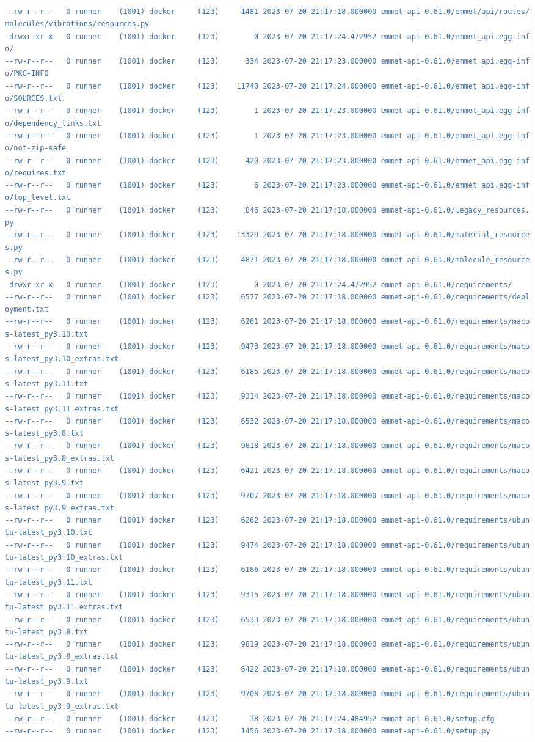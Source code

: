 ```diff
--rw-r--r--   0 runner    (1001) docker     (123)     1481 2023-07-20 21:17:18.000000 emmet-api-0.61.0/emmet/api/routes/molecules/vibrations/resources.py
-drwxr-xr-x   0 runner    (1001) docker     (123)        0 2023-07-20 21:17:24.472952 emmet-api-0.61.0/emmet_api.egg-info/
--rw-r--r--   0 runner    (1001) docker     (123)      334 2023-07-20 21:17:23.000000 emmet-api-0.61.0/emmet_api.egg-info/PKG-INFO
--rw-r--r--   0 runner    (1001) docker     (123)    11740 2023-07-20 21:17:24.000000 emmet-api-0.61.0/emmet_api.egg-info/SOURCES.txt
--rw-r--r--   0 runner    (1001) docker     (123)        1 2023-07-20 21:17:23.000000 emmet-api-0.61.0/emmet_api.egg-info/dependency_links.txt
--rw-r--r--   0 runner    (1001) docker     (123)        1 2023-07-20 21:17:23.000000 emmet-api-0.61.0/emmet_api.egg-info/not-zip-safe
--rw-r--r--   0 runner    (1001) docker     (123)      420 2023-07-20 21:17:23.000000 emmet-api-0.61.0/emmet_api.egg-info/requires.txt
--rw-r--r--   0 runner    (1001) docker     (123)        6 2023-07-20 21:17:23.000000 emmet-api-0.61.0/emmet_api.egg-info/top_level.txt
--rw-r--r--   0 runner    (1001) docker     (123)      846 2023-07-20 21:17:18.000000 emmet-api-0.61.0/legacy_resources.py
--rw-r--r--   0 runner    (1001) docker     (123)    13329 2023-07-20 21:17:18.000000 emmet-api-0.61.0/material_resources.py
--rw-r--r--   0 runner    (1001) docker     (123)     4871 2023-07-20 21:17:18.000000 emmet-api-0.61.0/molecule_resources.py
-drwxr-xr-x   0 runner    (1001) docker     (123)        0 2023-07-20 21:17:24.472952 emmet-api-0.61.0/requirements/
--rw-r--r--   0 runner    (1001) docker     (123)     6577 2023-07-20 21:17:18.000000 emmet-api-0.61.0/requirements/deployment.txt
--rw-r--r--   0 runner    (1001) docker     (123)     6261 2023-07-20 21:17:18.000000 emmet-api-0.61.0/requirements/macos-latest_py3.10.txt
--rw-r--r--   0 runner    (1001) docker     (123)     9473 2023-07-20 21:17:18.000000 emmet-api-0.61.0/requirements/macos-latest_py3.10_extras.txt
--rw-r--r--   0 runner    (1001) docker     (123)     6185 2023-07-20 21:17:18.000000 emmet-api-0.61.0/requirements/macos-latest_py3.11.txt
--rw-r--r--   0 runner    (1001) docker     (123)     9314 2023-07-20 21:17:18.000000 emmet-api-0.61.0/requirements/macos-latest_py3.11_extras.txt
--rw-r--r--   0 runner    (1001) docker     (123)     6532 2023-07-20 21:17:18.000000 emmet-api-0.61.0/requirements/macos-latest_py3.8.txt
--rw-r--r--   0 runner    (1001) docker     (123)     9818 2023-07-20 21:17:18.000000 emmet-api-0.61.0/requirements/macos-latest_py3.8_extras.txt
--rw-r--r--   0 runner    (1001) docker     (123)     6421 2023-07-20 21:17:18.000000 emmet-api-0.61.0/requirements/macos-latest_py3.9.txt
--rw-r--r--   0 runner    (1001) docker     (123)     9707 2023-07-20 21:17:18.000000 emmet-api-0.61.0/requirements/macos-latest_py3.9_extras.txt
--rw-r--r--   0 runner    (1001) docker     (123)     6262 2023-07-20 21:17:18.000000 emmet-api-0.61.0/requirements/ubuntu-latest_py3.10.txt
--rw-r--r--   0 runner    (1001) docker     (123)     9474 2023-07-20 21:17:18.000000 emmet-api-0.61.0/requirements/ubuntu-latest_py3.10_extras.txt
--rw-r--r--   0 runner    (1001) docker     (123)     6186 2023-07-20 21:17:18.000000 emmet-api-0.61.0/requirements/ubuntu-latest_py3.11.txt
--rw-r--r--   0 runner    (1001) docker     (123)     9315 2023-07-20 21:17:18.000000 emmet-api-0.61.0/requirements/ubuntu-latest_py3.11_extras.txt
--rw-r--r--   0 runner    (1001) docker     (123)     6533 2023-07-20 21:17:18.000000 emmet-api-0.61.0/requirements/ubuntu-latest_py3.8.txt
--rw-r--r--   0 runner    (1001) docker     (123)     9819 2023-07-20 21:17:18.000000 emmet-api-0.61.0/requirements/ubuntu-latest_py3.8_extras.txt
--rw-r--r--   0 runner    (1001) docker     (123)     6422 2023-07-20 21:17:18.000000 emmet-api-0.61.0/requirements/ubuntu-latest_py3.9.txt
--rw-r--r--   0 runner    (1001) docker     (123)     9708 2023-07-20 21:17:18.000000 emmet-api-0.61.0/requirements/ubuntu-latest_py3.9_extras.txt
--rw-r--r--   0 runner    (1001) docker     (123)       38 2023-07-20 21:17:24.484952 emmet-api-0.61.0/setup.cfg
--rw-r--r--   0 runner    (1001) docker     (123)     1456 2023-07-20 21:17:18.000000 emmet-api-0.61.0/setup.py
```